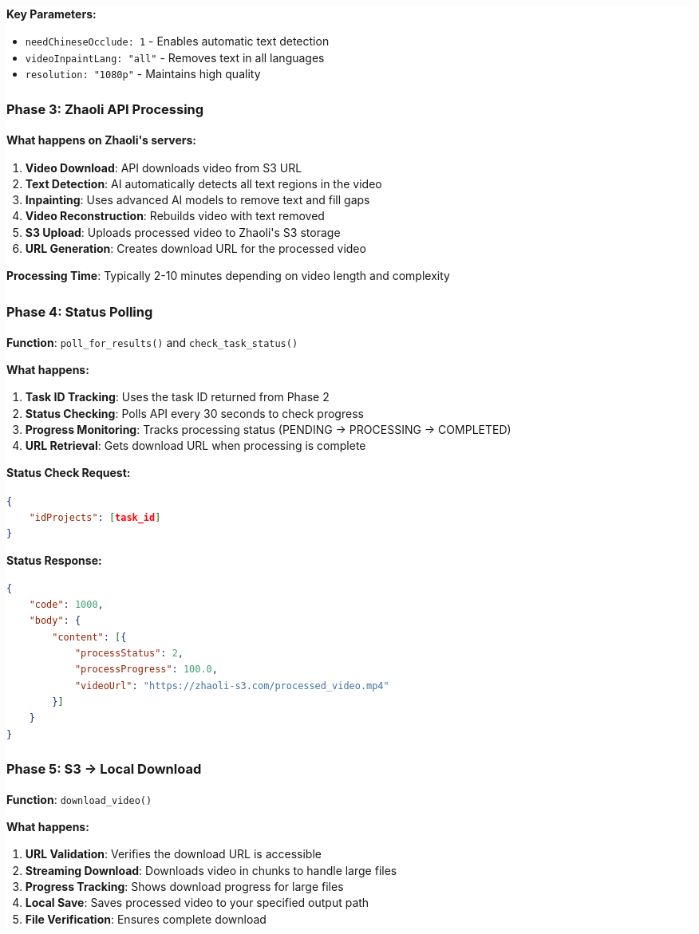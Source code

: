**Key Parameters:**
- `needChineseOcclude: 1` - Enables automatic text detection
- `videoInpaintLang: "all"` - Removes text in all languages
- `resolution: "1080p"` - Maintains high quality

### **Phase 3: Zhaoli API Processing**
**What happens on Zhaoli's servers:**
1. **Video Download**: API downloads video from S3 URL
2. **Text Detection**: AI automatically detects all text regions in the video
3. **Inpainting**: Uses advanced AI models to remove text and fill gaps
4. **Video Reconstruction**: Rebuilds video with text removed
5. **S3 Upload**: Uploads processed video to Zhaoli's S3 storage
6. **URL Generation**: Creates download URL for the processed video

**Processing Time**: Typically 2-10 minutes depending on video length and complexity

### **Phase 4: Status Polling**
**Function**: `poll_for_results()` and `check_task_status()`

**What happens:**
1. **Task ID Tracking**: Uses the task ID returned from Phase 2
2. **Status Checking**: Polls API every 30 seconds to check progress
3. **Progress Monitoring**: Tracks processing status (PENDING → PROCESSING → COMPLETED)
4. **URL Retrieval**: Gets download URL when processing is complete

**Status Check Request:**
```json
{
    "idProjects": [task_id]
}
```

**Status Response:**
```json
{
    "code": 1000,
    "body": {
        "content": [{
            "processStatus": 2,
            "processProgress": 100.0,
            "videoUrl": "https://zhaoli-s3.com/processed_video.mp4"
        }]
    }
}
```

### **Phase 5: S3 → Local Download**
**Function**: `download_video()`

**What happens:**
1. **URL Validation**: Verifies the download URL is accessible
2. **Streaming Download**: Downloads video in chunks to handle large files
3. **Progress Tracking**: Shows download progress for large files
4. **Local Save**: Saves processed video to your specified output path
5. **File Verification**: Ensures complete download
